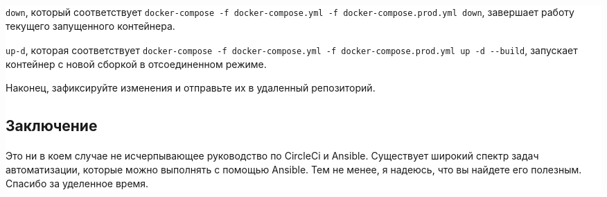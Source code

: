 `down`, который соответствует `docker-compose -f docker-compose.yml -f docker-compose.prod.yml down`, завершает работу текущего запущенного контейнера.

`up-d`, которая соответствует `docker-compose -f docker-compose.yml -f docker-compose.prod.yml up -d --build`, запускает контейнер с новой сборкой в отсоединенном режиме.

Наконец, зафиксируйте изменения и отправьте их в удаленный репозиторий.

## Заключение

Это ни в коем случае не исчерпывающее руководство по CircleCi и Ansible. Существует широкий спектр задач автоматизации, которые можно выполнять с помощью Ansible. Тем не менее, я надеюсь, что вы найдете его полезным. Спасибо за уделенное время.
